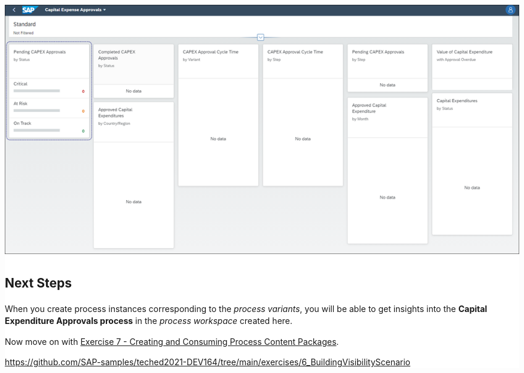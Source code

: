![](images/067.png)


## Next Steps

When you create process instances corresponding to the *process variants*, you will be able to get insights into the **Capital Expenditure Approvals process** in the *process workspace* created here.

Now move on with [Exercise 7 - Creating and Consuming Process Content Packages](https://github.com/SAP-samples/teched2021-DEV164/tree/main/exercises/7_CreatingContentPackages).

https://github.com/SAP-samples/teched2021-DEV164/tree/main/exercises/6_BuildingVisibilityScenario
